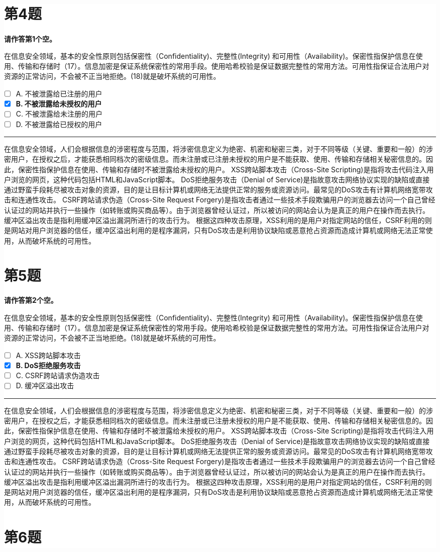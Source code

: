 # 第4题

**请作答第1个空。**

在信息安全领域，基本的安全性原则包括保密性（Confidentiality)、完整性(Integrity) 和可用性（Availability)。保密性指保护信息在使用、传输和存储时（17）。信息加密是保证系统保密性的常用手段。使用哈希校验是保证数据完整性的常用方法。可用性指保证合法用户对资源的正常访问，不会被不正当地拒绝。(18)就是破坏系统的可用性。

- [ ] A. 不被泄露给已注册的用户
- [x] **B. 不被泄露给未授权的用户**
- [ ] C. 不被泄露给未注册的用户
- [ ] D. 不被泄露给已授权的用户

------

在信息安全领域，人们会根据信息的涉密程度与范围，将涉密信息定义为绝密、机密和秘密三类，对于不同等级（关键、重要和一般）的涉密用户，在授权之后，才能获悉相同档次的密级信息。而未注册或已注册未授权的用户是不能获取、使用、传输和存储相关秘密信息的。因此，保密性指保护信息在使用、传输和存储时不被泄露给未授权的用户。
 XSS跨站脚本攻击（Cross-Site Scripting)是指将攻击代码注入用户浏览的网页，这种代码包括HTML和JavaScript脚本。
 DoS拒绝服务攻击（Denial of Service)是指故意攻击网络协议实现的缺陷或直接通过野蛮手段耗尽被攻击对象的资源，目的是让目标计算机或网络无法提供正常的服务或资源访问。最常见的DoS攻击有计算机网络宽带攻击和连通性攻击。
 CSRF跨站请求伪造（Cross-Site Request Forgery)是指攻击者通过一些技术手段欺骗用户的浏览器去访问一个自己曾经认证过的网站并执行一些操作（如转账或购买商品等）。由于浏览器曾经认证过，所以被访问的网站会认为是真正的用户在操作而去执行。
 缓冲区溢出攻击是指利用缓冲区溢出漏洞所进行的攻击行为。
 根据这四种攻击原理，XSS利用的是用户对指定网站的信任，CSRF利用的则是网站对用户浏览器的信任，缓冲区溢出利用的是程序漏洞，只有DoS攻击是利用协议缺陷或恶意抢占资源而造成计算机或网络无法正常使用，从而破坏系统的可用性。

# 第5题

**请作答第2个空。**

在信息安全领域，基本的安全性原则包括保密性（Confidentiality)、完整性(Integrity) 和可用性（Availability)。保密性指保护信息在使用、传输和存储时（17）。信息加密是保证系统保密性的常用手段。使用哈希校验是保证数据完整性的常用方法。可用性指保证合法用户对资源的正常访问，不会被不正当地拒绝。(18)就是破坏系统的可用性。

- [ ] A. XSS跨站脚本攻击
- [x] **B. DoS拒绝服务攻击**
- [ ] C. CSRF跨站请求伪造攻击
- [ ] D. 缓冲区溢出攻击

------

在信息安全领域，人们会根据信息的涉密程度与范围，将涉密信息定义为绝密、机密和秘密三类，对于不同等级（关键、重要和一般）的涉密用户，在授权之后，才能获悉相同档次的密级信息。而未注册或已注册未授权的用户是不能获取、使用、传输和存储相关秘密信息的。因此，保密性指保护信息在使用、传输和存储时不被泄露给未授权的用户。
 XSS跨站脚本攻击（Cross-Site Scripting)是指将攻击代码注入用户浏览的网页，这种代码包括HTML和JavaScript脚本。
 DoS拒绝服务攻击（Denial of Service)是指故意攻击网络协议实现的缺陷或直接通过野蛮手段耗尽被攻击对象的资源，目的是让目标计算机或网络无法提供正常的服务或资源访问。最常见的DoS攻击有计算机网络宽带攻击和连通性攻击。
 CSRF跨站请求伪造（Cross-Site Request Forgery)是指攻击者通过一些技术手段欺骗用户的浏览器去访问一个自己曾经认证过的网站并执行一些操作（如转账或购买商品等）。由于浏览器曾经认证过，所以被访问的网站会认为是真正的用户在操作而去执行。
 缓冲区溢出攻击是指利用缓冲区溢出漏洞所进行的攻击行为。
 根据这四种攻击原理，XSS利用的是用户对指定网站的信任，CSRF利用的则是网站对用户浏览器的信任，缓冲区溢出利用的是程序漏洞，只有DoS攻击是利用协议缺陷或恶意抢占资源而造成计算机或网络无法正常使用，从而破坏系统的可用性。

# 第6题
